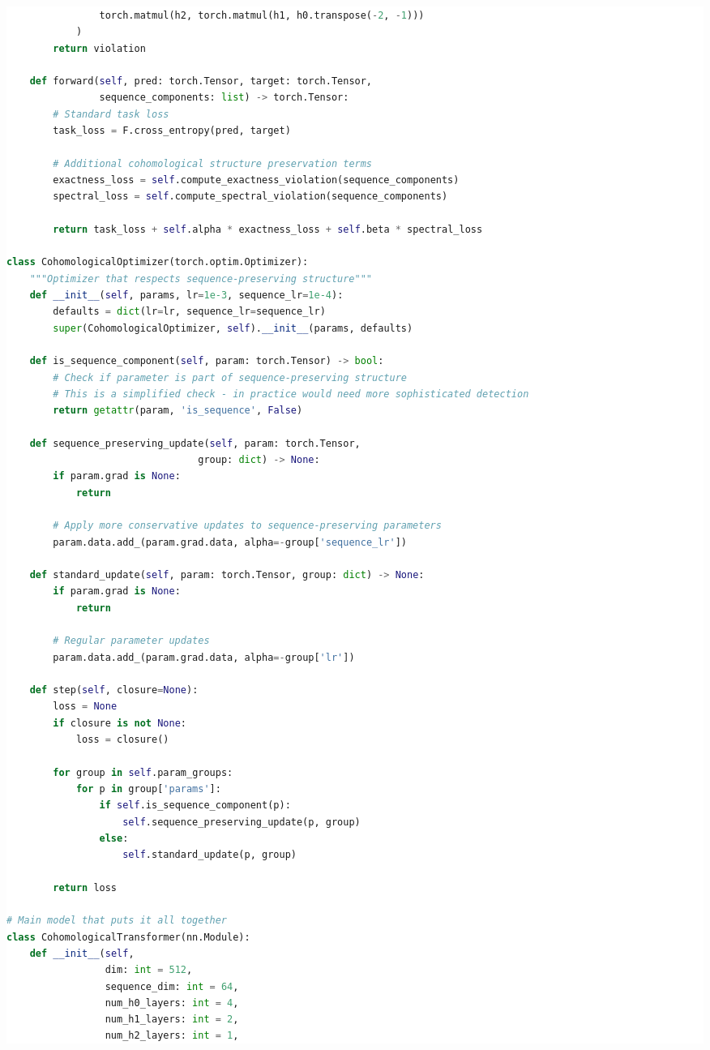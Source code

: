 ```python
                torch.matmul(h2, torch.matmul(h1, h0.transpose(-2, -1)))
            )
        return violation
        
    def forward(self, pred: torch.Tensor, target: torch.Tensor, 
                sequence_components: list) -> torch.Tensor:
        # Standard task loss
        task_loss = F.cross_entropy(pred, target)
        
        # Additional cohomological structure preservation terms
        exactness_loss = self.compute_exactness_violation(sequence_components)
        spectral_loss = self.compute_spectral_violation(sequence_components)
        
        return task_loss + self.alpha * exactness_loss + self.beta * spectral_loss

class CohomologicalOptimizer(torch.optim.Optimizer):
    """Optimizer that respects sequence-preserving structure"""
    def __init__(self, params, lr=1e-3, sequence_lr=1e-4):
        defaults = dict(lr=lr, sequence_lr=sequence_lr)
        super(CohomologicalOptimizer, self).__init__(params, defaults)
        
    def is_sequence_component(self, param: torch.Tensor) -> bool:
        # Check if parameter is part of sequence-preserving structure
        # This is a simplified check - in practice would need more sophisticated detection
        return getattr(param, 'is_sequence', False)
        
    def sequence_preserving_update(self, param: torch.Tensor, 
                                 group: dict) -> None:
        if param.grad is None:
            return
            
        # Apply more conservative updates to sequence-preserving parameters
        param.data.add_(param.grad.data, alpha=-group['sequence_lr'])
        
    def standard_update(self, param: torch.Tensor, group: dict) -> None:
        if param.grad is None:
            return
            
        # Regular parameter updates
        param.data.add_(param.grad.data, alpha=-group['lr'])
        
    def step(self, closure=None):
        loss = None
        if closure is not None:
            loss = closure()
            
        for group in self.param_groups:
            for p in group['params']:
                if self.is_sequence_component(p):
                    self.sequence_preserving_update(p, group)
                else:
                    self.standard_update(p, group)
                    
        return loss

# Main model that puts it all together
class CohomologicalTransformer(nn.Module):
    def __init__(self, 
                 dim: int = 512, 
                 sequence_dim: int = 64,
                 num_h0_layers: int = 4,
                 num_h1_layers: int = 2,
                 num_h2_layers: int = 1,
```